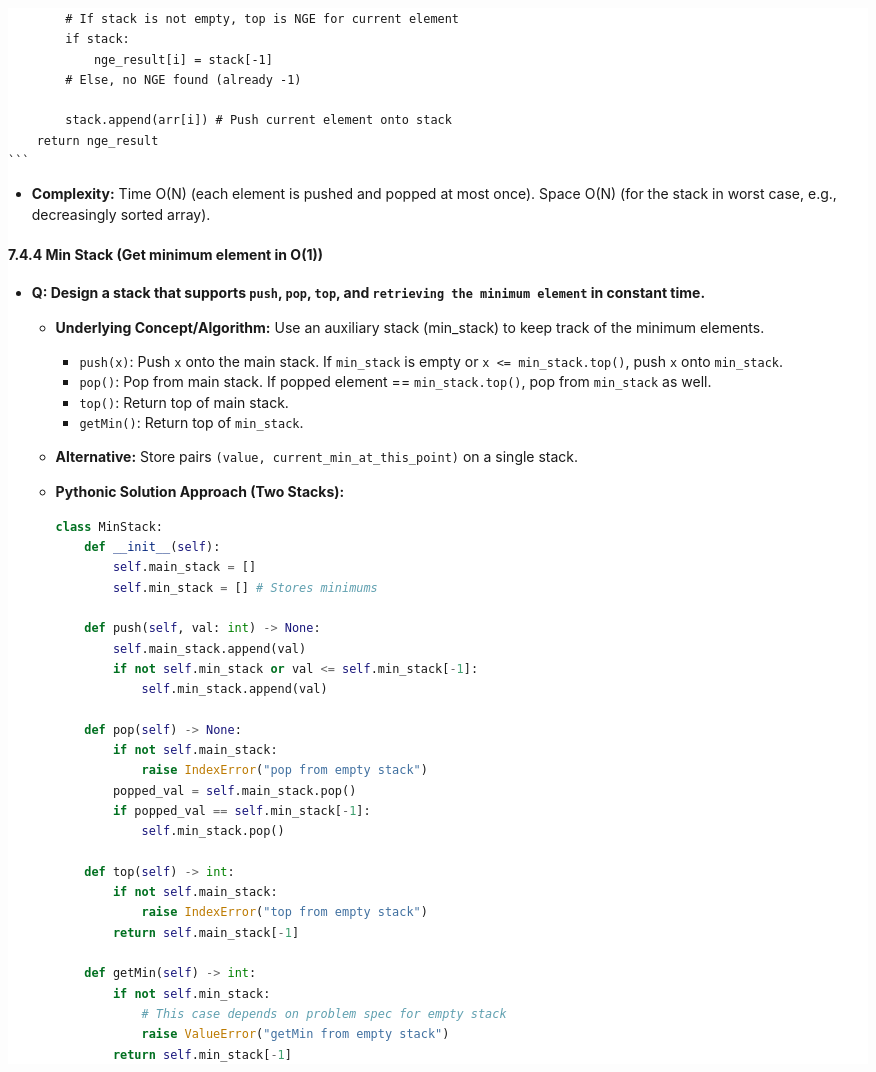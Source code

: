             # If stack is not empty, top is NGE for current element
            if stack:
                nge_result[i] = stack[-1]
            # Else, no NGE found (already -1)

            stack.append(arr[i]) # Push current element onto stack
        return nge_result
    ```

  - **Complexity:** Time O(N) (each element is pushed and popped at most once). Space O(N) (for the stack in worst case, e.g., decreasingly sorted array).

#### 7.4.4 Min Stack (Get minimum element in O(1))

- **Q: Design a stack that supports `push`, `pop`, `top`, and `retrieving the minimum element` in constant time.**

  - **Underlying Concept/Algorithm:** Use an auxiliary stack (min_stack) to keep track of the minimum elements.
    - `push(x)`: Push `x` onto the main stack. If `min_stack` is empty or `x <= min_stack.top()`, push `x` onto `min_stack`.
    - `pop()`: Pop from main stack. If popped element == `min_stack.top()`, pop from `min_stack` as well.
    - `top()`: Return top of main stack.
    - `getMin()`: Return top of `min_stack`.
  - **Alternative:** Store pairs `(value, current_min_at_this_point)` on a single stack.
  - **Pythonic Solution Approach (Two Stacks):**

    ```python
    class MinStack:
        def __init__(self):
            self.main_stack = []
            self.min_stack = [] # Stores minimums

        def push(self, val: int) -> None:
            self.main_stack.append(val)
            if not self.min_stack or val <= self.min_stack[-1]:
                self.min_stack.append(val)

        def pop(self) -> None:
            if not self.main_stack:
                raise IndexError("pop from empty stack")
            popped_val = self.main_stack.pop()
            if popped_val == self.min_stack[-1]:
                self.min_stack.pop()

        def top(self) -> int:
            if not self.main_stack:
                raise IndexError("top from empty stack")
            return self.main_stack[-1]

        def getMin(self) -> int:
            if not self.min_stack:
                # This case depends on problem spec for empty stack
                raise ValueError("getMin from empty stack")
            return self.min_stack[-1]
    ```
